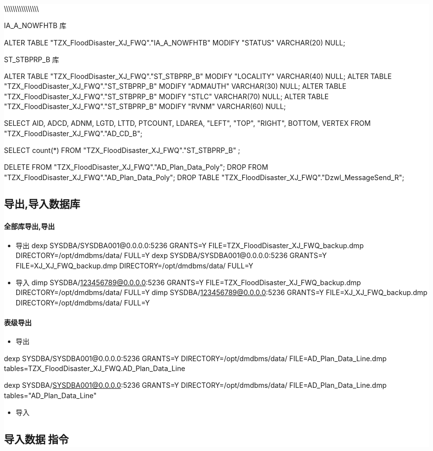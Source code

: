 \\\\\\\\\\\\\\\\\\\\\\\\\\\\\\\\

IA_A_NOWFHTB 库

ALTER TABLE "TZX_FloodDisaster_XJ_FWQ"."IA_A_NOWFHTB" MODIFY "STATUS" VARCHAR(20) NULL;


ST_STBPRP_B 库

ALTER TABLE "TZX_FloodDisaster_XJ_FWQ"."ST_STBPRP_B" MODIFY "LOCALITY" VARCHAR(40) NULL;
ALTER TABLE "TZX_FloodDisaster_XJ_FWQ"."ST_STBPRP_B" MODIFY "ADMAUTH" VARCHAR(30) NULL;
ALTER TABLE "TZX_FloodDisaster_XJ_FWQ"."ST_STBPRP_B" MODIFY "STLC" VARCHAR(70) NULL;
ALTER TABLE "TZX_FloodDisaster_XJ_FWQ"."ST_STBPRP_B" MODIFY "RVNM" VARCHAR(60) NULL;



SELECT AID, ADCD, ADNM, LGTD, LTTD, PTCOUNT, LDAREA, "LEFT", "TOP", "RIGHT", BOTTOM, VERTEX
FROM "TZX_FloodDisaster_XJ_FWQ"."AD_CD_B";

SELECT count(*) FROM "TZX_FloodDisaster_XJ_FWQ"."ST_STBPRP_B" ;

DELETE FROM "TZX_FloodDisaster_XJ_FWQ"."AD_Plan_Data_Poly";
DROP FROM "TZX_FloodDisaster_XJ_FWQ"."AD_Plan_Data_Poly";
DROP TABLE "TZX_FloodDisaster_XJ_FWQ"."Dzwl_MessageSend_R";


## 导出,导入数据库

#### 全部库导出,导出

- 导出
dexp SYSDBA/SYSDBA001\@0.0.0.0:5236 GRANTS=Y FILE=TZX_FloodDisaster_XJ_FWQ_backup.dmp DIRECTORY=/opt/dmdbms/data/ FULL=Y
dexp SYSDBA/SYSDBA001\@0.0.0.0:5236 GRANTS=Y FILE=XJ_XJ_FWQ_backup.dmp DIRECTORY=/opt/dmdbms/data/ FULL=Y

- 导入
dimp SYSDBA/123456789@0.0.0.0:5236 GRANTS=Y FILE=TZX_FloodDisaster_XJ_FWQ_backup.dmp DIRECTORY=/opt/dmdbms/data/ FULL=Y
dimp SYSDBA/123456789@0.0.0.0:5236 GRANTS=Y FILE=XJ_XJ_FWQ_backup.dmp DIRECTORY=/opt/dmdbms/data/ FULL=Y




#### 表级导出

- 导出

dexp  SYSDBA/SYSDBA001\@0.0.0.0:5236 GRANTS=Y  DIRECTORY=/opt/dmdbms/data/  FILE=AD_Plan_Data_Line.dmp tables=TZX_FloodDisaster_XJ_FWQ.AD_Plan_Data_Line


dexp SYSDBA/SYSDBA001@0.0.0.0:5236  GRANTS=Y DIRECTORY=/opt/dmdbms/data/ FILE=AD_Plan_Data_Line.dmp tables="AD_Plan_Data_Line"


- 导入



## 导入数据 指令
